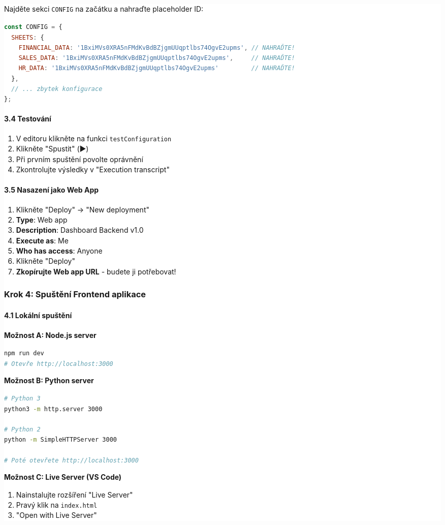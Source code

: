 Najděte sekci `CONFIG` na začátku a nahraďte placeholder ID:

```javascript
const CONFIG = {
  SHEETS: {
    FINANCIAL_DATA: '1BxiMVs0XRA5nFMdKvBdBZjgmUUqptlbs74OgvE2upms', // NAHRAĎTE!
    SALES_DATA: '1BxiMVs0XRA5nFMdKvBdBZjgmUUqptlbs74OgvE2upms',     // NAHRAĎTE!
    HR_DATA: '1BxiMVs0XRA5nFMdKvBdBZjgmUUqptlbs74OgvE2upms'         // NAHRAĎTE!
  },
  // ... zbytek konfigurace
};
```

#### 3.4 Testování

1. V editoru klikněte na funkci `testConfiguration`
2. Klikněte "Spustit" (▶️)
3. Při prvním spuštění povolte oprávnění
4. Zkontrolujte výsledky v "Execution transcript"

#### 3.5 Nasazení jako Web App

1. Klikněte "Deploy" → "New deployment"
2. **Type**: Web app
3. **Description**: Dashboard Backend v1.0
4. **Execute as**: Me 
5. **Who has access**: Anyone
6. Klikněte "Deploy"
7. **Zkopírujte Web app URL** - budete ji potřebovat!

### Krok 4: Spuštění Frontend aplikace

#### 4.1 Lokální spuštění

**Možnost A: Node.js server**
```bash
npm run dev
# Otevře http://localhost:3000
```

**Možnost B: Python server**
```bash
# Python 3
python3 -m http.server 3000

# Python 2
python -m SimpleHTTPServer 3000

# Poté otevřete http://localhost:3000
```

**Možnost C: Live Server (VS Code)**
1. Nainstalujte rozšíření "Live Server"
2. Pravý klik na `index.html`
3. "Open with Live Server"
